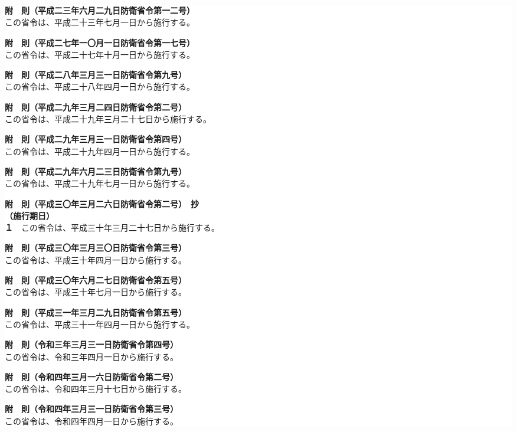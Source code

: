 **附　則（平成二三年六月二九日防衛省令第一二号）**  
この省令は、平成二十三年七月一日から施行する。  
  
**附　則（平成二七年一〇月一日防衛省令第一七号）**  
この省令は、平成二十七年十月一日から施行する。  
  
**附　則（平成二八年三月三一日防衛省令第九号）**  
この省令は、平成二十八年四月一日から施行する。  
  
**附　則（平成二九年三月二四日防衛省令第二号）**  
この省令は、平成二十九年三月二十七日から施行する。  
  
**附　則（平成二九年三月三一日防衛省令第四号）**  
この省令は、平成二十九年四月一日から施行する。  
  
**附　則（平成二九年六月二三日防衛省令第九号）**  
この省令は、平成二十九年七月一日から施行する。  
  
**附　則（平成三〇年三月二六日防衛省令第二号）　抄**  
**（施行期日）**  
**１**　この省令は、平成三十年三月二十七日から施行する。  
  
**附　則（平成三〇年三月三〇日防衛省令第三号）**  
この省令は、平成三十年四月一日から施行する。  
  
**附　則（平成三〇年六月二七日防衛省令第五号）**  
この省令は、平成三十年七月一日から施行する。  
  
**附　則（平成三一年三月二九日防衛省令第五号）**  
この省令は、平成三十一年四月一日から施行する。  
  
**附　則（令和三年三月三一日防衛省令第四号）**  
この省令は、令和三年四月一日から施行する。  
  
**附　則（令和四年三月一六日防衛省令第二号）**  
この省令は、令和四年三月十七日から施行する。  
  
**附　則（令和四年三月三一日防衛省令第三号）**  
この省令は、令和四年四月一日から施行する。  
  

